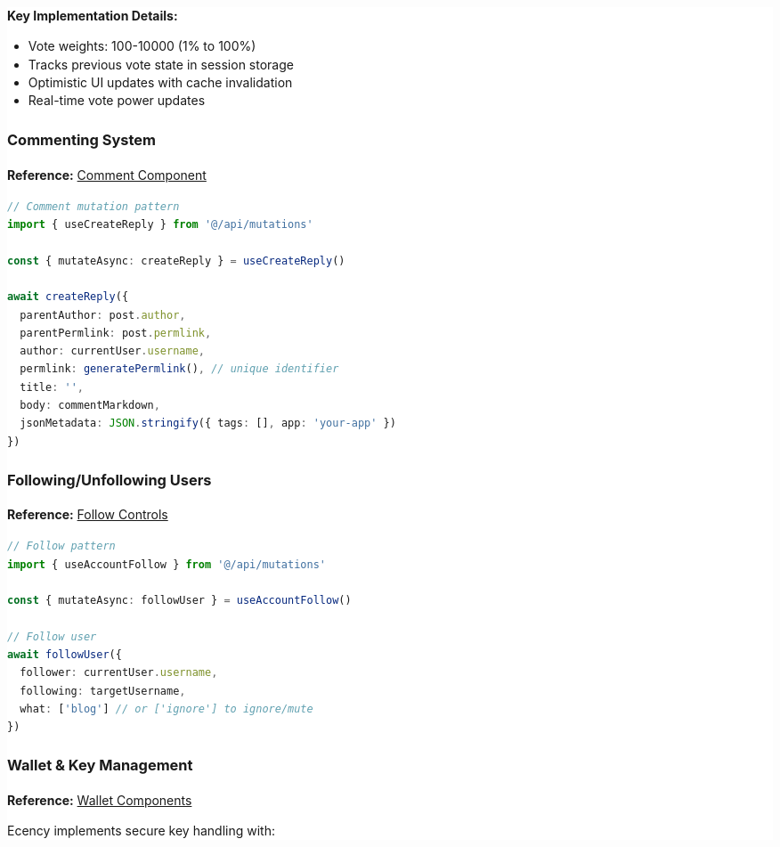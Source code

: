 **Key Implementation Details:**
- Vote weights: 100-10000 (1% to 100%)
- Tracks previous vote state in session storage
- Optimistic UI updates with cache invalidation
- Real-time vote power updates

### Commenting System

**Reference:** [Comment Component](https://github.com/ecency/vision-next/blob/main/src/features/shared/comment)

```typescript
// Comment mutation pattern
import { useCreateReply } from '@/api/mutations'

const { mutateAsync: createReply } = useCreateReply()

await createReply({
  parentAuthor: post.author,
  parentPermlink: post.permlink,
  author: currentUser.username,
  permlink: generatePermlink(), // unique identifier
  title: '',
  body: commentMarkdown,
  jsonMetadata: JSON.stringify({ tags: [], app: 'your-app' })
})
```

### Following/Unfollowing Users

**Reference:** [Follow Controls](https://github.com/ecency/vision-next/blob/main/src/features/shared/follow-controls)

```typescript
// Follow pattern
import { useAccountFollow } from '@/api/mutations'

const { mutateAsync: followUser } = useAccountFollow()

// Follow user
await followUser({
  follower: currentUser.username,
  following: targetUsername,
  what: ['blog'] // or ['ignore'] to ignore/mute
})
```

### Wallet & Key Management

**Reference:** [Wallet Components](https://github.com/ecency/vision-next/blob/main/src/features/shared/transactions)

Ecency implements secure key handling with:
